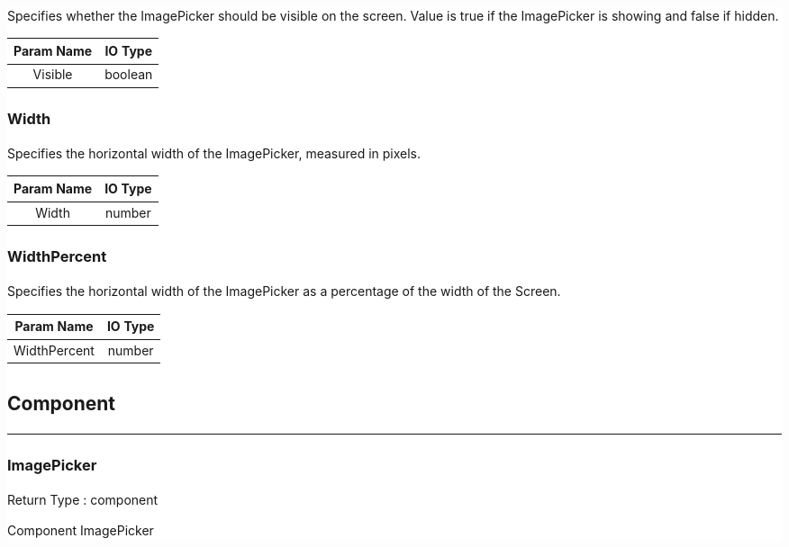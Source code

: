 <div block-type = "component_set_get" component-selector = "ImagePicker" property-selector = "Visible" property-type = "set" id = "set-imagepicker-visible"></div>

Specifies whether the ImagePicker should be visible on the screen. Value is true if the ImagePicker is showing and false if hidden.

| Param Name | IO Type |
| :--------: | :-----: |
|   Visible  | boolean |

### Width

<div block-type = "component_set_get" component-selector = "ImagePicker" property-selector = "Width" property-type = "get" id = "get-imagepicker-width"></div>

<div block-type = "component_set_get" component-selector = "ImagePicker" property-selector = "Width" property-type = "set" id = "set-imagepicker-width"></div>

Specifies the horizontal width of the ImagePicker, measured in pixels.

| Param Name | IO Type |
| :--------: | :-----: |
|    Width   |  number |

### WidthPercent

<div block-type = "component_set_get" component-selector = "ImagePicker" property-selector = "WidthPercent" property-type = "set" id = "set-imagepicker-widthpercent"></div>

Specifies the horizontal width of the ImagePicker as a percentage of the width of the Screen.

|  Param Name  | IO Type |
| :----------: | :-----: |
| WidthPercent |  number |

## Component

---

### ImagePicker

<div block-type = "component_component_block" component-selector = "ImagePicker" id = "component-imagepicker"></div>

Return Type : component

Component ImagePicker


